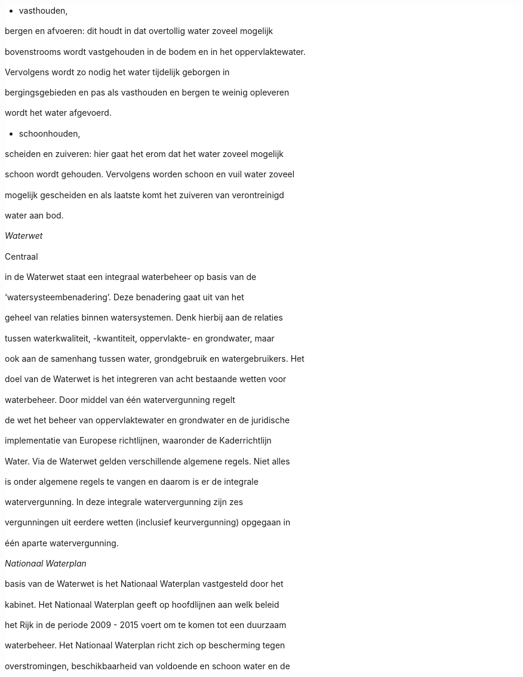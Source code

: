 * vasthouden,

bergen en afvoeren: dit houdt in dat overtollig water zoveel mogelijk

bovenstrooms wordt vastgehouden in de bodem en in het oppervlaktewater.

Vervolgens wordt zo nodig het water tijdelijk geborgen in

bergingsgebieden en pas als vasthouden en bergen te weinig opleveren

wordt het water afgevoerd.

* schoonhouden,

scheiden en zuiveren: hier gaat het erom dat het water zoveel mogelijk

schoon wordt gehouden. Vervolgens worden schoon en vuil water zoveel

mogelijk gescheiden en als laatste komt het zuiveren van verontreinigd

water aan bod.

*Waterwet*

Centraal

in de Waterwet staat een integraal waterbeheer op basis van de

‘watersysteembenadering’. Deze benadering gaat uit van het

geheel van relaties binnen watersystemen. Denk hierbij aan de relaties

tussen waterkwaliteit, \-kwantiteit, oppervlakte\- en grondwater, maar

ook aan de samenhang tussen water, grondgebruik en watergebruikers. Het

doel van de Waterwet is het integreren van acht bestaande wetten voor

waterbeheer. Door middel van één watervergunning regelt

de wet het beheer van oppervlaktewater en grondwater en de juridische

implementatie van Europese richtlijnen, waaronder de Kaderrichtlijn

Water. Via de Waterwet gelden verschillende algemene regels. Niet alles

is onder algemene regels te vangen en daarom is er de integrale

watervergunning. In deze integrale watervergunning zijn zes

vergunningen uit eerdere wetten (inclusief keurvergunning) opgegaan in

één aparte watervergunning.

*Nationaal Waterplan*

basis van de Waterwet is het Nationaal Waterplan vastgesteld door het

kabinet. Het Nationaal Waterplan geeft op hoofdlijnen aan welk beleid

het Rijk in de periode 2009 \- 2015 voert om te komen tot een duurzaam

waterbeheer. Het Nationaal Waterplan richt zich op bescherming tegen

overstromingen, beschikbaarheid van voldoende en schoon water en de
